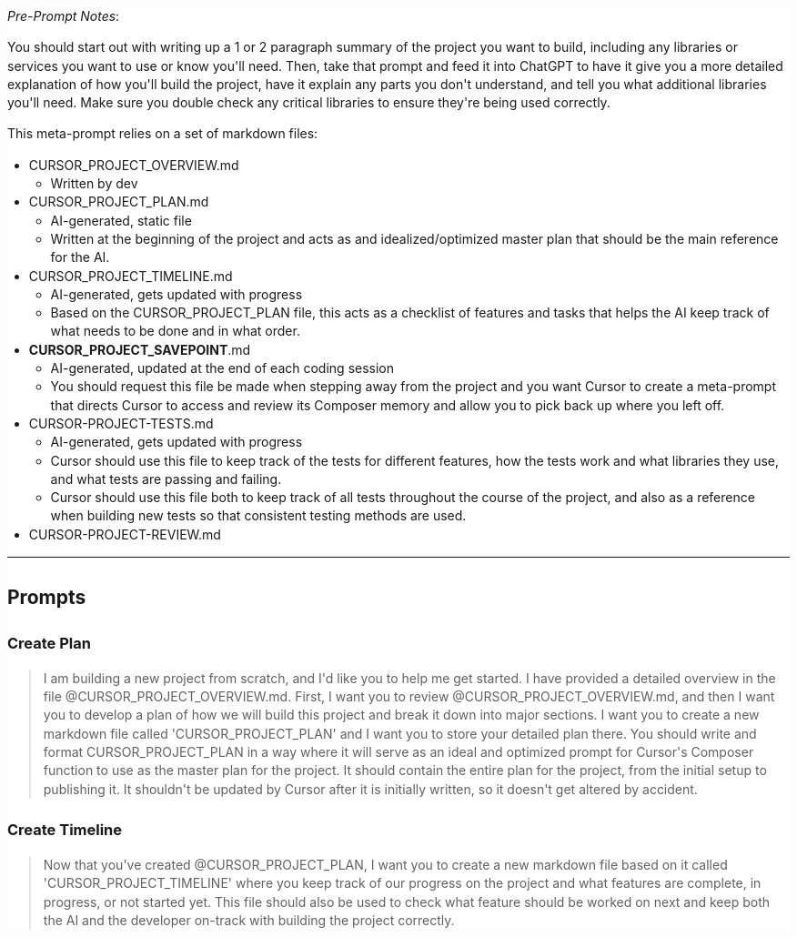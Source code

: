 *Pre-Prompt Notes*:

You should start out with writing up a 1 or 2 paragraph summary of the project you want to build, including any libraries or services you want to use or know you'll need. Then, take that prompt and feed it into ChatGPT to have it give you a more detailed explanation of how you'll build the project, have it explain any parts you don't understand, and tell you what additional libraries you'll need. Make sure you double check any critical libraries to ensure they're being used correctly.

This meta-prompt relies on a set of markdown files: 
- CURSOR_PROJECT_OVERVIEW.md
	- Written by dev
- CURSOR_PROJECT_PLAN.md
	- AI-generated, static file
	- Written at the beginning of the project and acts as and idealized/optimized master plan that should be the main reference for the AI.
- CURSOR_PROJECT_TIMELINE.md
	- AI-generated, gets updated with progress
	- Based on the CURSOR_PROJECT_PLAN file, this acts as a checklist of features and tasks that helps the AI keep track of what needs to be done and in what order.
- **CURSOR_PROJECT_SAVEPOINT**.md
	- AI-generated, updated at the end of each coding session
	- You should request this file be made when stepping away from the project and you want Cursor to create a meta-prompt that directs Cursor to access and review its Composer memory and allow you to pick back up where you left off.
- CURSOR-PROJECT-TESTS.md
	- AI-generated, gets updated with progress
	- Cursor should use this file to keep track of the tests for different features, how the tests work and what libraries they use, and what tests are passing and failing.
	- Cursor should use this file both to keep track of all tests throughout the course of the project, and also as a reference when building new tests so that consistent testing methods are used.
- CURSOR-PROJECT-REVIEW.md

---
## Prompts
### Create Plan
> I am building a new project from scratch, and I'd like you to help me get started. I have provided a detailed overview in the file @CURSOR_PROJECT_OVERVIEW.md. First, I want you to review @CURSOR_PROJECT_OVERVIEW.md, and then I want you to develop a plan of how we will build this project and break it down into major sections. I want you to create a new markdown file called 'CURSOR_PROJECT_PLAN' and I want you to store your detailed plan there. You should write and format CURSOR_PROJECT_PLAN in a way where it will serve as an ideal and optimized prompt for Cursor's Composer function to use as the master plan for the project. It should contain the entire plan for the project, from the initial setup to publishing it. It shouldn't be updated by Cursor after it is initially written, so it doesn't get altered by accident.

### Create Timeline
> Now that you've created @CURSOR_PROJECT_PLAN, I want you to create a new markdown file based on it called 'CURSOR_PROJECT_TIMELINE' where you keep track of our progress on the project and what features are complete, in progress, or not started yet. This file should also be used to check what feature should be worked on next and keep both the AI and the developer on-track with building the project correctly.
